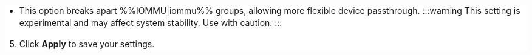   - This option breaks apart %%IOMMU|iommu%% groups, allowing more flexible device passthrough.
   :::warning
   This setting is experimental and may affect system stability. Use with caution.
   :::
5. Click **Apply** to save your settings.
